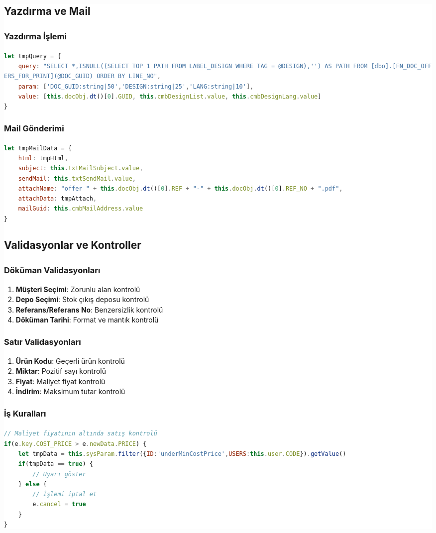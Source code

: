## Yazdırma ve Mail

### Yazdırma İşlemi
```javascript
let tmpQuery = {
    query: "SELECT *,ISNULL((SELECT TOP 1 PATH FROM LABEL_DESIGN WHERE TAG = @DESIGN),'') AS PATH FROM [dbo].[FN_DOC_OFFERS_FOR_PRINT](@DOC_GUID) ORDER BY LINE_NO",
    param: ['DOC_GUID:string|50','DESIGN:string|25','LANG:string|10'],
    value: [this.docObj.dt()[0].GUID, this.cmbDesignList.value, this.cmbDesignLang.value]
}
```

### Mail Gönderimi
```javascript
let tmpMailData = {
    html: tmpHtml,
    subject: this.txtMailSubject.value,
    sendMail: this.txtSendMail.value,
    attachName: "offer " + this.docObj.dt()[0].REF + "-" + this.docObj.dt()[0].REF_NO + ".pdf",
    attachData: tmpAttach,
    mailGuid: this.cmbMailAddress.value
}
```

## Validasyonlar ve Kontroller

### Döküman Validasyonları
1. **Müşteri Seçimi**: Zorunlu alan kontrolü
2. **Depo Seçimi**: Stok çıkış deposu kontrolü
3. **Referans/Referans No**: Benzersizlik kontrolü
4. **Döküman Tarihi**: Format ve mantık kontrolü

### Satır Validasyonları
1. **Ürün Kodu**: Geçerli ürün kontrolü
2. **Miktar**: Pozitif sayı kontrolü
3. **Fiyat**: Maliyet fiyat kontrolü
4. **İndirim**: Maksimum tutar kontrolü

### İş Kuralları
```javascript
// Maliyet fiyatının altında satış kontrolü
if(e.key.COST_PRICE > e.newData.PRICE) {
    let tmpData = this.sysParam.filter({ID:'underMinCostPrice',USERS:this.user.CODE}).getValue()
    if(tmpData == true) {
        // Uyarı göster
    } else {
        // İşlemi iptal et
        e.cancel = true
    }
}
```
